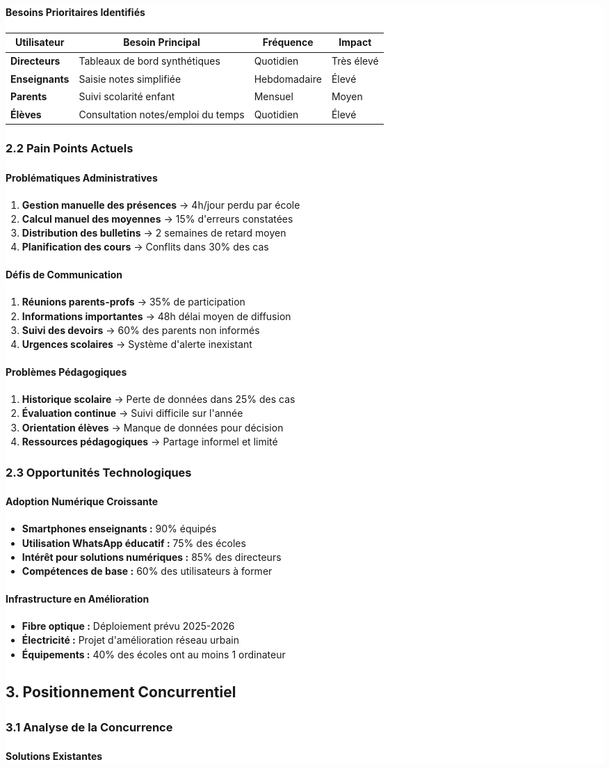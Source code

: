 #### **Besoins Prioritaires Identifiés**

| Utilisateur | Besoin Principal | Fréquence | Impact |
|-------------|------------------|-----------|---------|
| **Directeurs** | Tableaux de bord synthétiques | Quotidien | Très élevé |
| **Enseignants** | Saisie notes simplifiée | Hebdomadaire | Élevé |
| **Parents** | Suivi scolarité enfant | Mensuel | Moyen |
| **Élèves** | Consultation notes/emploi du temps | Quotidien | Élevé |

### 2.2 Pain Points Actuels

#### **Problématiques Administratives**
1. **Gestion manuelle des présences** → 4h/jour perdu par école
2. **Calcul manuel des moyennes** → 15% d'erreurs constatées
3. **Distribution des bulletins** → 2 semaines de retard moyen
4. **Planification des cours** → Conflits dans 30% des cas

#### **Défis de Communication**
1. **Réunions parents-profs** → 35% de participation
2. **Informations importantes** → 48h délai moyen de diffusion
3. **Suivi des devoirs** → 60% des parents non informés
4. **Urgences scolaires** → Système d'alerte inexistant

#### **Problèmes Pédagogiques**
1. **Historique scolaire** → Perte de données dans 25% des cas
2. **Évaluation continue** → Suivi difficile sur l'année
3. **Orientation élèves** → Manque de données pour décision
4. **Ressources pédagogiques** → Partage informel et limité

### 2.3 Opportunités Technologiques

#### **Adoption Numérique Croissante**
- **Smartphones enseignants :** 90% équipés
- **Utilisation WhatsApp éducatif :** 75% des écoles
- **Intérêt pour solutions numériques :** 85% des directeurs
- **Compétences de base :** 60% des utilisateurs à former

#### **Infrastructure en Amélioration**
- **Fibre optique :** Déploiement prévu 2025-2026
- **Électricité :** Projet d'amélioration réseau urbain
- **Équipements :** 40% des écoles ont au moins 1 ordinateur

## 3. Positionnement Concurrentiel

### 3.1 Analyse de la Concurrence

#### **Solutions Existantes**
